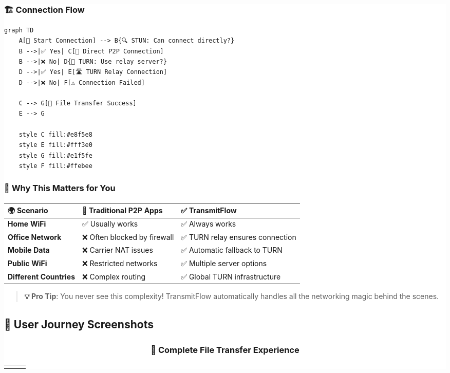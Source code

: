 </td>
</tr>
</table>

### 🏗️ **Connection Flow**

```mermaid
graph TD
    A[📱 Start Connection] --> B{🔍 STUN: Can connect directly?}
    B -->|✅ Yes| C[🎯 Direct P2P Connection]
    B -->|❌ No| D{🔄 TURN: Use relay server?}
    D -->|✅ Yes| E[🛣️ TURN Relay Connection]
    D -->|❌ No| F[⚠️ Connection Failed]
    
    C --> G[🚀 File Transfer Success]
    E --> G
    
    style C fill:#e8f5e8
    style E fill:#fff3e0
    style G fill:#e1f5fe
    style F fill:#ffebee
```

### 🎯 **Why This Matters for You**

| 🌍 **Scenario** | 🔧 **Traditional P2P Apps** | ✅ **TransmitFlow** |
|:----------------|:----------------------------|:-------------------|
| **Home WiFi** | ✅ Usually works | ✅ Always works |
| **Office Network** | ❌ Often blocked by firewall | ✅ TURN relay ensures connection |
| **Mobile Data** | ❌ Carrier NAT issues | ✅ Automatic fallback to TURN |
| **Public WiFi** | ❌ Restricted networks | ✅ Multiple server options |
| **Different Countries** | ❌ Complex routing | ✅ Global TURN infrastructure |

> **💡 Pro Tip**: You never see this complexity! TransmitFlow automatically handles all the networking magic behind the scenes.

## 📸 User Journey Screenshots

<div align="center">

### **🎯 Complete File Transfer Experience**

<table>
<tr>
<td width="33%" align="center">
